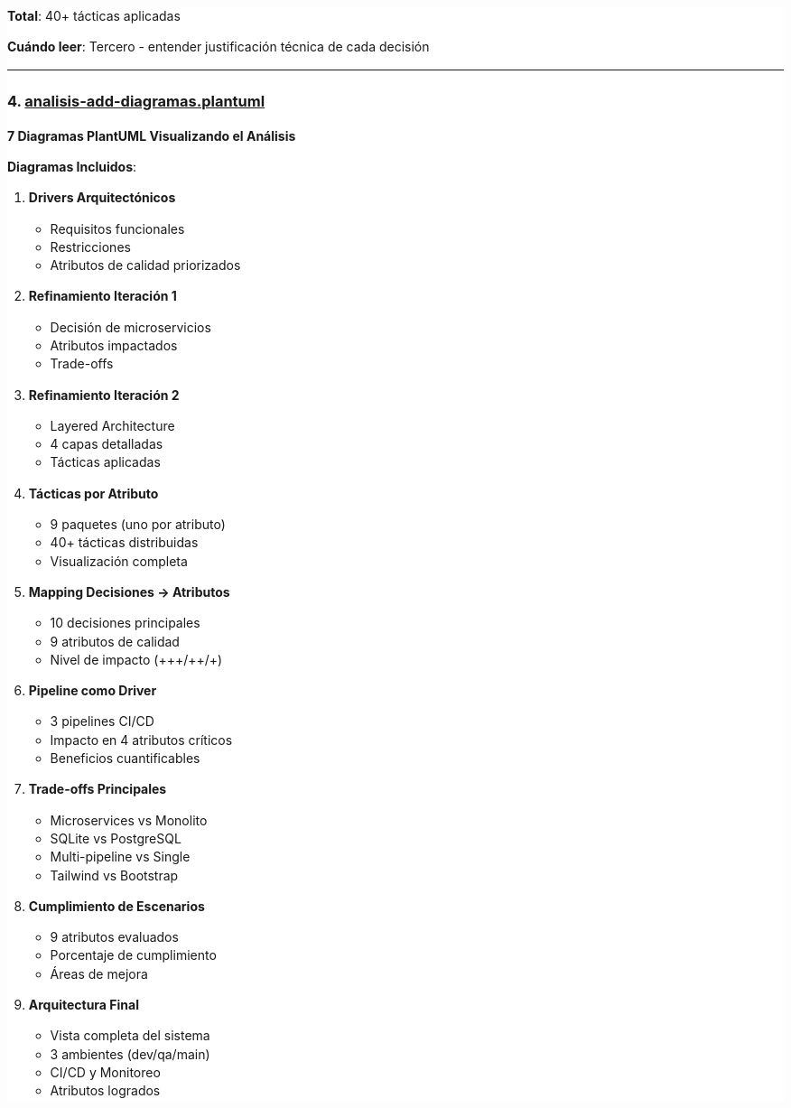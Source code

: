 **Total**: 40+ tácticas aplicadas

**Cuándo leer**: Tercero - entender justificación técnica de cada decisión

---

### 4. [analisis-add-diagramas.plantuml](./analisis-add-diagramas.plantuml)
**7 Diagramas PlantUML Visualizando el Análisis**

**Diagramas Incluidos**:

1. **Drivers Arquitectónicos**
   - Requisitos funcionales
   - Restricciones
   - Atributos de calidad priorizados

2. **Refinamiento Iteración 1**
   - Decisión de microservicios
   - Atributos impactados
   - Trade-offs

3. **Refinamiento Iteración 2**
   - Layered Architecture
   - 4 capas detalladas
   - Tácticas aplicadas

4. **Tácticas por Atributo**
   - 9 paquetes (uno por atributo)
   - 40+ tácticas distribuidas
   - Visualización completa

5. **Mapping Decisiones → Atributos**
   - 10 decisiones principales
   - 9 atributos de calidad
   - Nivel de impacto (+++/++/+)

6. **Pipeline como Driver**
   - 3 pipelines CI/CD
   - Impacto en 4 atributos críticos
   - Beneficios cuantificables

7. **Trade-offs Principales**
   - Microservices vs Monolito
   - SQLite vs PostgreSQL
   - Multi-pipeline vs Single
   - Tailwind vs Bootstrap

8. **Cumplimiento de Escenarios**
   - 9 atributos evaluados
   - Porcentaje de cumplimiento
   - Áreas de mejora

9. **Arquitectura Final**
   - Vista completa del sistema
   - 3 ambientes (dev/qa/main)
   - CI/CD y Monitoreo
   - Atributos logrados
